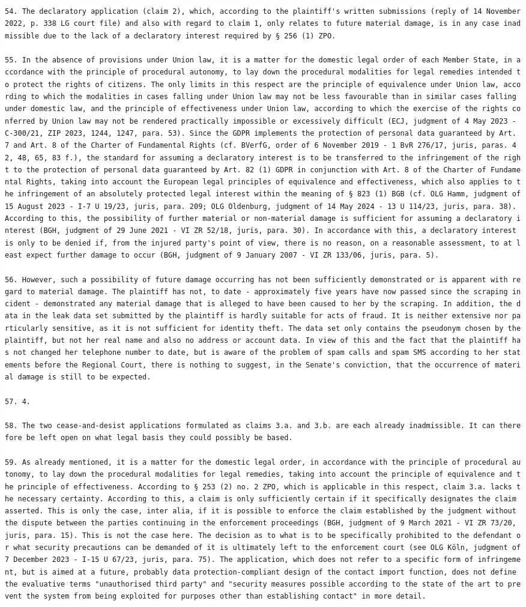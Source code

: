 ```
54. The declaratory application (claim 2), which, according to the plaintiff's written submissions (reply of 14 November 2022, p. 338 LG court file) and also with regard to claim 1, only relates to future material damage, is in any case inadmissible due to the lack of a declaratory interest required by § 256 (1) ZPO.

55. In the absence of provisions under Union law, it is a matter for the domestic legal order of each Member State, in accordance with the principle of procedural autonomy, to lay down the procedural modalities for legal remedies intended to protect the rights of citizens. The only limits in this respect are the principle of equivalence under Union law, according to which the modalities in cases falling under Union law may not be less favourable than in similar cases falling under domestic law, and the principle of effectiveness under Union law, according to which the exercise of the rights conferred by Union law may not be rendered practically impossible or excessively difficult (ECJ, judgment of 4 May 2023 - C-300/21, ZIP 2023, 1244, 1247, para. 53). Since the GDPR implements the protection of personal data guaranteed by Art. 7 and Art. 8 of the Charter of Fundamental Rights (cf. BVerfG, order of 6 November 2019 - 1 BvR 276/17, juris, paras. 42, 48, 65, 83 f.), the standard for assuming a declaratory interest is to be transferred to the infringement of the right to the protection of personal data guaranteed by Art. 82 (1) GDPR in conjunction with Art. 8 of the Charter of Fundamental Rights, taking into account the European legal principles of equivalence and effectiveness, which also applies to the infringement of an absolutely protected legal interest within the meaning of § 823 (1) BGB (cf. OLG Hamm, judgment of 15 August 2023 - I-7 U 19/23, juris, para. 209; OLG Oldenburg, judgment of 14 May 2024 - 13 U 114/23, juris, para. 38). According to this, the possibility of further material or non-material damage is sufficient for assuming a declaratory interest (BGH, judgment of 29 June 2021 - VI ZR 52/18, juris, para. 30). In accordance with this, a declaratory interest is only to be denied if, from the injured party's point of view, there is no reason, on a reasonable assessment, to at least expect further damage to occur (BGH, judgment of 9 January 2007 - VI ZR 133/06, juris, para. 5).

56. However, such a possibility of future damage occurring has not been sufficiently demonstrated or is apparent with regard to material damage. The plaintiff has not, to date - approximately five years have now passed since the scraping incident - demonstrated any material damage that is alleged to have been caused to her by the scraping. In addition, the data in the leak data set submitted by the plaintiff is hardly suitable for acts of fraud. It is neither extensive nor particularly sensitive, as it is not sufficient for identity theft. The data set only contains the pseudonym chosen by the plaintiff, but not her real name and also no address or account data. In view of this and the fact that the plaintiff has not changed her telephone number to date, but is aware of the problem of spam calls and spam SMS according to her statements before the Regional Court, there is nothing to suggest, in the Senate's conviction, that the occurrence of material damage is still to be expected.

57. 4.

58. The two cease-and-desist applications formulated as claims 3.a. and 3.b. are each already inadmissible. It can therefore be left open on what legal basis they could possibly be based.

59. As already mentioned, it is a matter for the domestic legal order, in accordance with the principle of procedural autonomy, to lay down the procedural modalities for legal remedies, taking into account the principle of equivalence and the principle of effectiveness. According to § 253 (2) no. 2 ZPO, which is applicable in this respect, claim 3.a. lacks the necessary certainty. According to this, a claim is only sufficiently certain if it specifically designates the claim asserted. This is only the case, inter alia, if it is possible to enforce the claim established by the judgment without the dispute between the parties continuing in the enforcement proceedings (BGH, judgment of 9 March 2021 - VI ZR 73/20, juris, para. 15). This is not the case here. The decision as to what is to be specifically prohibited to the defendant or what security precautions can be demanded of it is ultimately left to the enforcement court (see OLG Köln, judgment of 7 December 2023 - I-15 U 67/23, juris, para. 75). The application, which does not refer to a specific form of infringement, but is aimed at a future, probably data protection-compliant design of the contact import function, does not define the evaluative terms "unauthorised third party" and "security measures possible according to the state of the art to prevent the system from being exploited for purposes other than establishing contact" in more detail.

```